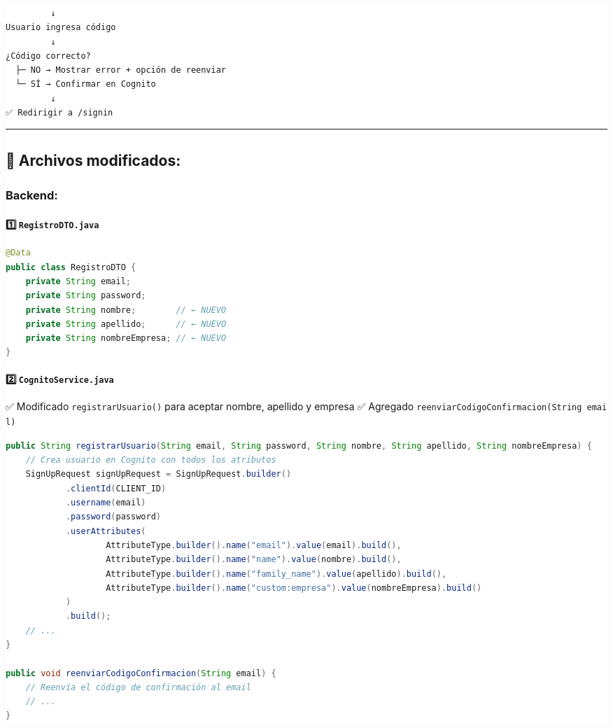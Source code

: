 ```
         ↓
Usuario ingresa código
         ↓
¿Código correcto?
  ├─ NO → Mostrar error + opción de reenviar
  └─ SÍ → Confirmar en Cognito
         ↓
✅ Redirigir a /signin
```

---

## 📝 Archivos modificados:

### **Backend:**

#### 1️⃣ **`RegistroDTO.java`**
```java
@Data
public class RegistroDTO {
    private String email;
    private String password;
    private String nombre;        // ← NUEVO
    private String apellido;      // ← NUEVO
    private String nombreEmpresa; // ← NUEVO
}
```

#### 2️⃣ **`CognitoService.java`**
✅ Modificado `registrarUsuario()` para aceptar nombre, apellido y empresa
✅ Agregado `reenviarCodigoConfirmacion(String email)`

```java
public String registrarUsuario(String email, String password, String nombre, String apellido, String nombreEmpresa) {
    // Crea usuario en Cognito con todos los atributos
    SignUpRequest signUpRequest = SignUpRequest.builder()
            .clientId(CLIENT_ID)
            .username(email)
            .password(password)
            .userAttributes(
                    AttributeType.builder().name("email").value(email).build(),
                    AttributeType.builder().name("name").value(nombre).build(),
                    AttributeType.builder().name("family_name").value(apellido).build(),
                    AttributeType.builder().name("custom:empresa").value(nombreEmpresa).build()
            )
            .build();
    // ...
}

public void reenviarCodigoConfirmacion(String email) {
    // Reenvía el código de confirmación al email
    // ...
}
```
